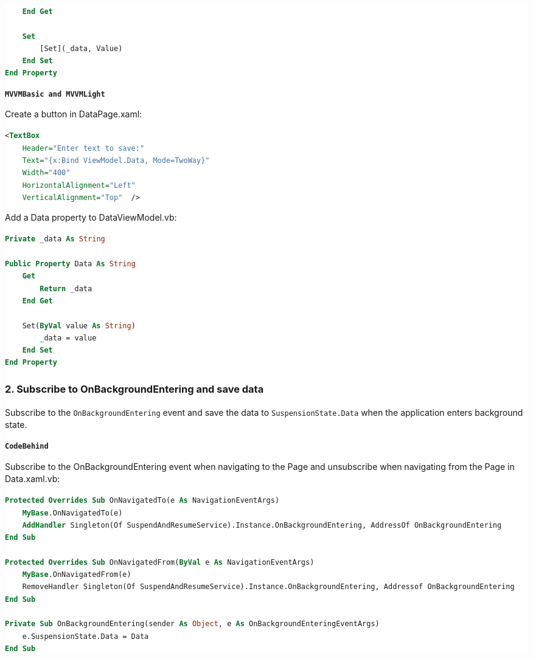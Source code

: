 ```vb
    End Get

    Set
        [Set](_data, Value)
    End Set
End Property
```

**`MVVMBasic and MVVMLight`**

Create a button in DataPage.xaml:
```xml
<TextBox
    Header="Enter text to save:"
    Text="{x:Bind ViewModel.Data, Mode=TwoWay}"
    Width="400"
    HorizontalAlignment="Left"
    VerticalAlignment="Top"  />
```


Add a Data property to DataViewModel.vb:
```vb
Private _data As String

Public Property Data As String
    Get
        Return _data
    End Get

    Set(ByVal value As String)
        _data = value
    End Set
End Property
```

### **2. Subscribe to OnBackgroundEntering and save data**
Subscribe to the `OnBackgroundEntering` event and save the data to `SuspensionState.Data` when the application enters background state. 

**`CodeBehind`**

Subscribe to the OnBackgroundEntering event when navigating to the Page and unsubscribe when navigating from the Page in Data.xaml.vb:
```vb
Protected Overrides Sub OnNavigatedTo(e As NavigationEventArgs)
    MyBase.OnNavigatedTo(e)
    AddHandler Singleton(Of SuspendAndResumeService).Instance.OnBackgroundEntering, AddressOf OnBackgroundEntering
End Sub

Protected Overrides Sub OnNavigatedFrom(ByVal e As NavigationEventArgs)
    MyBase.OnNavigatedFrom(e)
    RemoveHandler Singleton(Of SuspendAndResumeService).Instance.OnBackgroundEntering, Addressof OnBackgroundEntering
End Sub

Private Sub OnBackgroundEntering(sender As Object, e As OnBackgroundEnteringEventArgs)
    e.SuspensionState.Data = Data
End Sub
```
